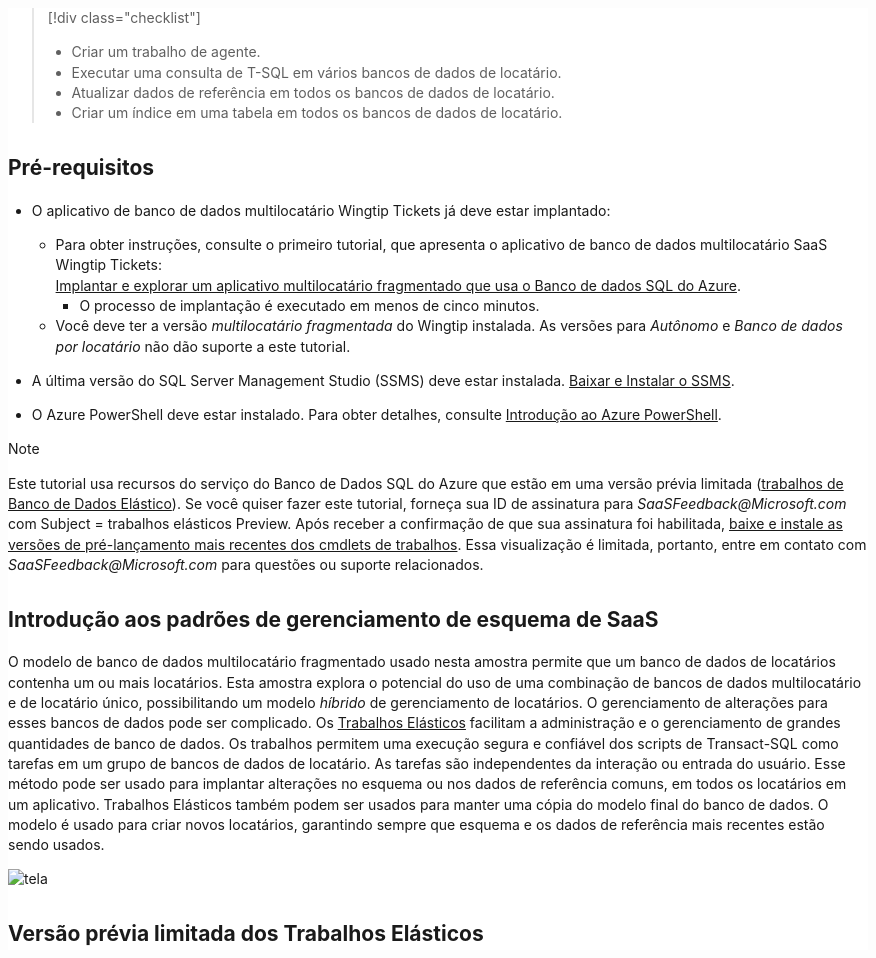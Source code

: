 > [!div class="checklist"]
> * Criar um trabalho de agente.
> * Executar uma consulta de T-SQL em vários bancos de dados de locatário.
> * Atualizar dados de referência em todos os bancos de dados de locatário.
> * Criar um índice em uma tabela em todos os bancos de dados de locatário.

## <a name="prerequisites"></a>Pré-requisitos

- O aplicativo de banco de dados multilocatário Wingtip Tickets já deve estar implantado:
    - Para obter instruções, consulte o primeiro tutorial, que apresenta o aplicativo de banco de dados multilocatário SaaS Wingtip Tickets:<br />[Implantar e explorar um aplicativo multilocatário fragmentado que usa o Banco de dados SQL do Azure](saas-multitenantdb-get-started-deploy.md).
        - O processo de implantação é executado em menos de cinco minutos.
    - Você deve ter a versão *multilocatário fragmentada* do Wingtip instalada. As versões para *Autônomo* e *Banco de dados por locatário* não dão suporte a este tutorial.

- A última versão do SQL Server Management Studio (SSMS) deve estar instalada. [Baixar e Instalar o SSMS](https://docs.microsoft.com/sql/ssms/download-sql-server-management-studio-ssms).

- O Azure PowerShell deve estar instalado. Para obter detalhes, consulte [Introdução ao Azure PowerShell](https://docs.microsoft.com/powershell/azure/get-started-azureps).

> [!NOTE]
> Este tutorial usa recursos do serviço do Banco de Dados SQL do Azure que estão em uma versão prévia limitada ([trabalhos de Banco de Dados Elástico](sql-database-elastic-database-client-library.md)). Se você quiser fazer este tutorial, forneça sua ID de assinatura para *SaaSFeedback\@Microsoft.com* com Subject = trabalhos elásticos Preview. Após receber a confirmação de que sua assinatura foi habilitada, [baixe e instale as versões de pré-lançamento mais recentes dos cmdlets de trabalhos](https://github.com/jaredmoo/azure-powershell/releases). Essa visualização é limitada, portanto, entre em contato com *SaaSFeedback\@Microsoft.com* para questões ou suporte relacionados.

## <a name="introduction-to-saas-schema-management-patterns"></a>Introdução aos padrões de gerenciamento de esquema de SaaS

O modelo de banco de dados multilocatário fragmentado usado nesta amostra permite que um banco de dados de locatários contenha um ou mais locatários. Esta amostra explora o potencial do uso de uma combinação de bancos de dados multilocatário e de locatário único, possibilitando um modelo *híbrido* de gerenciamento de locatários. O gerenciamento de alterações para esses bancos de dados pode ser complicado. Os [Trabalhos Elásticos](elastic-jobs-overview.md) facilitam a administração e o gerenciamento de grandes quantidades de banco de dados. Os trabalhos permitem uma execução segura e confiável dos scripts de Transact-SQL como tarefas em um grupo de bancos de dados de locatário. As tarefas são independentes da interação ou entrada do usuário. Esse método pode ser usado para implantar alterações no esquema ou nos dados de referência comuns, em todos os locatários em um aplicativo. Trabalhos Elásticos também podem ser usados para manter uma cópia do modelo final do banco de dados. O modelo é usado para criar novos locatários, garantindo sempre que esquema e os dados de referência mais recentes estão sendo usados.

![tela](media/saas-multitenantdb-schema-management/schema-management.png)

## <a name="elastic-jobs-limited-preview"></a>Versão prévia limitada dos Trabalhos Elásticos
